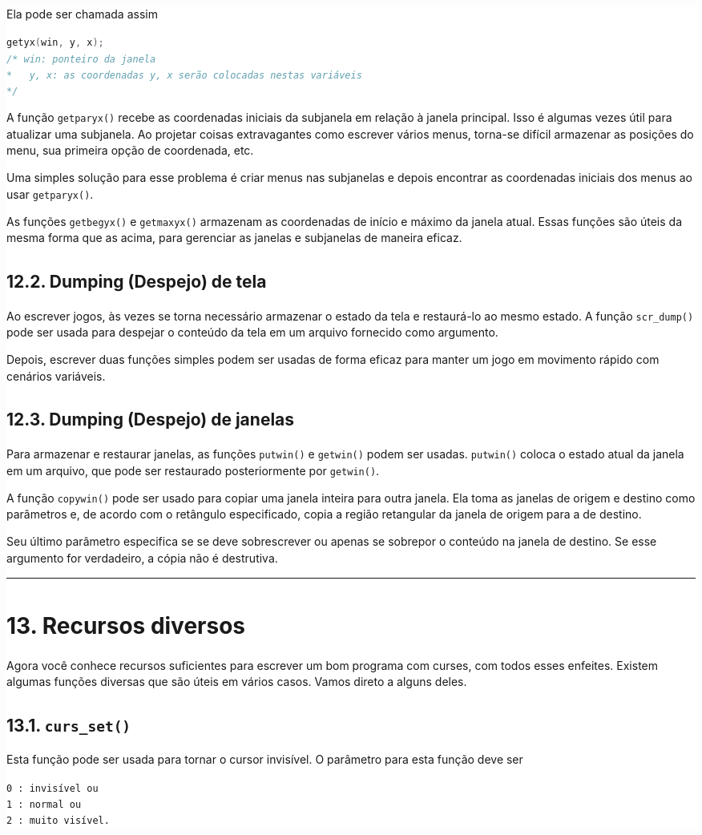 Ela pode ser chamada assim
```cpp
getyx(win, y, x);
/* win: ponteiro da janela
*   y, x: as coordenadas y, x serão colocadas nestas variáveis
*/
```

A função `getparyx()` recebe as coordenadas iniciais da subjanela em relação à janela principal. Isso é algumas vezes útil para atualizar uma subjanela. Ao projetar coisas extravagantes como escrever vários menus, torna-se difícil armazenar as posições do menu, sua primeira opção de coordenada, etc.

Uma simples solução para esse problema é criar menus nas subjanelas e depois encontrar as coordenadas iniciais dos menus ao usar `getparyx()`.

As funções `getbegyx()` e `getmaxyx()` armazenam as coordenadas de início e máximo da janela atual. Essas funções são úteis da mesma forma que as acima, para gerenciar as janelas e subjanelas de maneira eficaz.

## 12.2. Dumping (Despejo) de tela
Ao escrever jogos, às vezes se torna necessário armazenar o estado da tela e restaurá-lo ao mesmo estado. A função `scr_dump()` pode ser usada para despejar o conteúdo da tela em um arquivo fornecido como argumento.

Depois, escrever duas funções simples podem ser usadas de forma eficaz para manter um jogo em movimento rápido com cenários variáveis.

## 12.3. Dumping (Despejo) de janelas
Para armazenar e restaurar janelas, as funções `putwin()` e `getwin()` podem ser usadas. `putwin()` coloca o estado atual da janela em um arquivo, que pode ser restaurado posteriormente por `getwin()`.

 A função `copywin()` pode ser usado para copiar uma janela inteira para outra janela. Ela toma as janelas de origem e destino como parâmetros e, de acordo com o retângulo especificado, copia a região retangular da janela de origem para a de destino.

Seu último parâmetro especifica se se deve sobrescrever ou apenas se sobrepor o conteúdo na janela de destino. Se esse argumento for verdadeiro, a cópia não é destrutiva.

---

# 13. Recursos diversos
Agora você conhece recursos suficientes para escrever um bom programa com curses, com todos esses enfeites. Existem algumas funções diversas que são úteis em vários casos. Vamos direto a alguns deles.

## 13.1. `curs_set()`

Esta função pode ser usada para tornar o cursor invisível. O parâmetro para esta função deve ser
```sh
0 : invisível ou
1 : normal ou
2 : muito visível.
```
